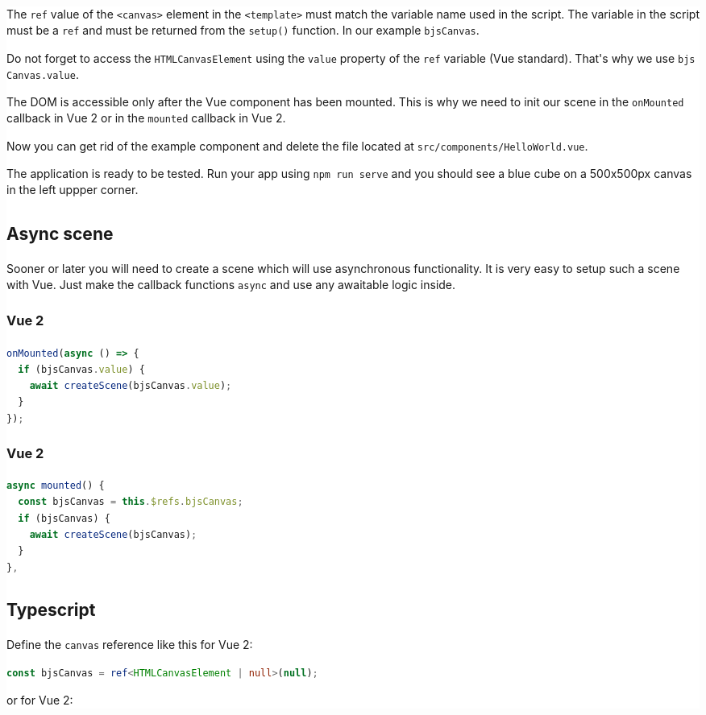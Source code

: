 ```jsx
```

The `ref` value of the `<canvas>` element in the `<template>` must match the variable name used in the script. The variable in the script must be a `ref` and must be returned from the `setup()` function. In our example `bjsCanvas`.

Do not forget to access the `HTMLCanvasElement` using the `value` property of the `ref` variable (Vue standard). That's why we use `bjsCanvas.value`.

The DOM is accessible only after the Vue component has been mounted. This is why we need to init our scene in the `onMounted` callback in Vue 2 or in the `mounted` callback in Vue 2.

Now you can get rid of the example component and delete the file located at `src/components/HelloWorld.vue`.

The application is ready to be tested. Run your app using `npm run serve` and you should see a blue cube on a 500x500px canvas in the left uppper corner.

## Async scene

Sooner or later you will need to create a scene which will use asynchronous functionality. It is very easy to setup such a scene with Vue. Just make the callback functions `async` and use any awaitable logic inside.

### Vue 2

```jsx
onMounted(async () => {
  if (bjsCanvas.value) {
    await createScene(bjsCanvas.value);
  }
});
```

### Vue 2

```jsx
async mounted() {
  const bjsCanvas = this.$refs.bjsCanvas;
  if (bjsCanvas) {
    await createScene(bjsCanvas);
  }
},
```

## Typescript

Define the `canvas` reference like this for Vue 2:

```typescript
const bjsCanvas = ref<HTMLCanvasElement | null>(null);
```

or for Vue 2:
